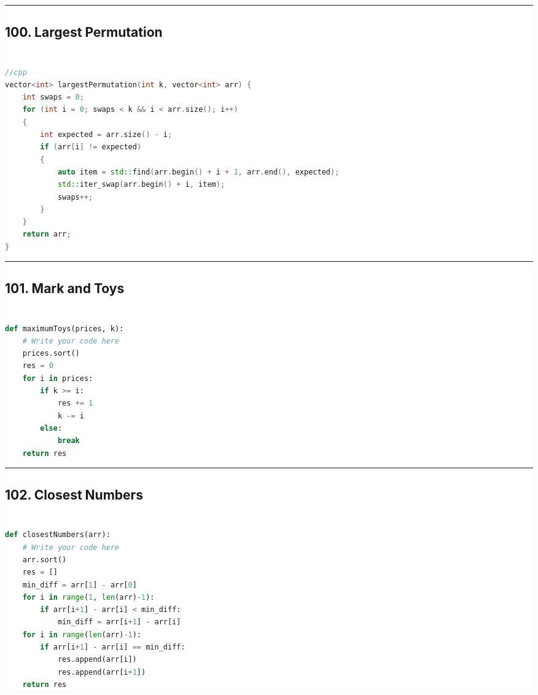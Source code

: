 <hr>

## **100. Largest Permutation**

```cpp

//cpp
vector<int> largestPermutation(int k, vector<int> arr) {
    int swaps = 0;
    for (int i = 0; swaps < k && i < arr.size(); i++)
    {
        int expected = arr.size() - i;
        if (arr[i] != expected)
        {
            auto item = std::find(arr.begin() + i + 1, arr.end(), expected);
            std::iter_swap(arr.begin() + i, item);
            swaps++;
        }
    }
    return arr;
}
```

<hr>

## **101. Mark and Toys**

```py

def maximumToys(prices, k):
    # Write your code here
    prices.sort()
    res = 0
    for i in prices:
        if k >= i:
            res += 1
            k -= i
        else:
            break
    return res
```

<hr>

## **102. Closest Numbers**

```py

def closestNumbers(arr):
    # Write your code here
    arr.sort()
    res = []
    min_diff = arr[1] - arr[0]
    for i in range(1, len(arr)-1):
        if arr[i+1] - arr[i] < min_diff:
            min_diff = arr[i+1] - arr[i]
    for i in range(len(arr)-1):
        if arr[i+1] - arr[i] == min_diff:
            res.append(arr[i])
            res.append(arr[i+1])
    return res
```
